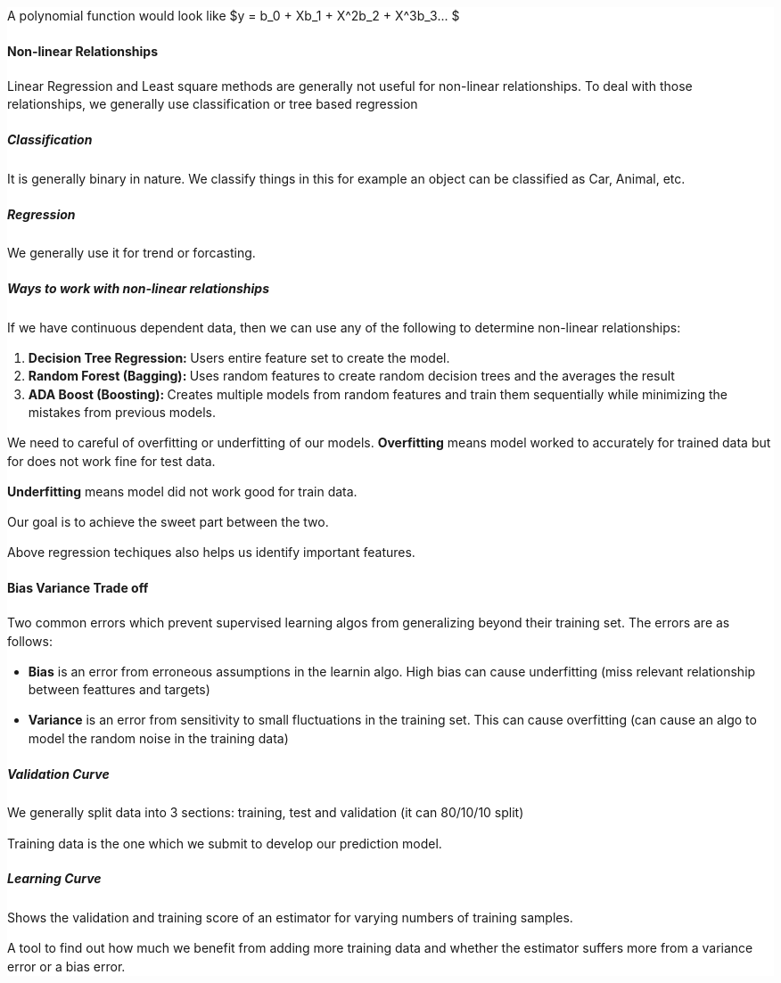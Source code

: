 A polynomial function would look like $y = b_0 + Xb_1 + X^2b_2 + X^3b_3... $

#### Non-linear Relationships

Linear Regression and Least square methods are generally not useful for non-linear relationships. To deal with those relationships, we generally use classification or tree based regression

##### Classification

It is generally binary in nature. We classify things in this for example an object can be classified as Car, Animal, etc.

##### Regression

We generally use it for trend or forcasting. 

##### Ways to work with non-linear relationships

If we have continuous dependent data, then we can use any of the following to determine non-linear relationships:

1. <b>Decision Tree Regression: </b> Users entire feature set to create the model. 
2. <b>Random Forest (Bagging): </b> Uses random features to create random decision trees and the averages the result
3. <b>ADA Boost (Boosting): </b> Creates multiple models from random features and train them sequentially while minimizing the mistakes from previous models.

We need to careful of overfitting or underfitting of our models. <b>Overfitting</b> means model worked to accurately for trained data but for does not work fine for test data.

<b>Underfitting</b> means model did not work good for train data.

Our goal is to achieve the sweet part between the two.

Above regression techiques also helps us identify important features.

#### Bias Variance Trade off

Two common errors which prevent supervised learning algos from generalizing beyond their training set. The errors are as follows:

* <b>Bias</b> is an error from erroneous assumptions in the learnin algo. High bias can cause underfitting (miss relevant relationship between feattures and targets)

* <b>Variance</b> is an error from sensitivity to small fluctuations in the training set. This can cause overfitting (can cause an algo to model the random noise in the training data)

##### Validation Curve

We generally split data into 3 sections: training, test and validation (it can 80/10/10 split)

Training data is the one which we submit to develop our prediction model.

##### Learning Curve

Shows the validation and training score of an estimator for varying numbers of training samples.

A tool to find out how much we benefit from adding more training data and whether the estimator suffers more from a variance error or a bias error.
